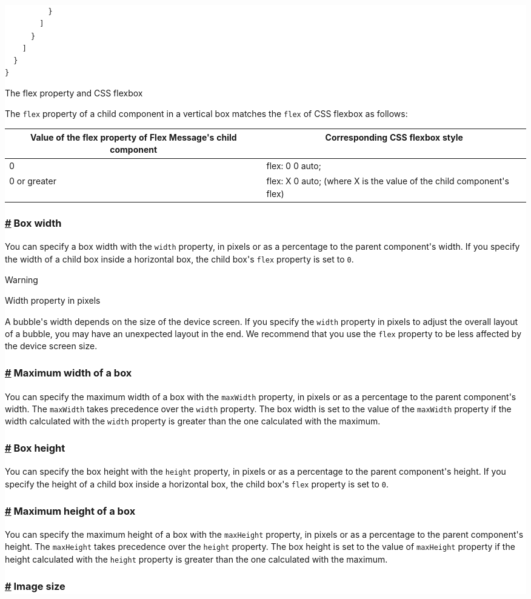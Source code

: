 ```
          }
        ]
      }
    ]
  }
}
```

The flex property and CSS flexbox

The `flex` property of a child component in a vertical box matches the `flex` of CSS flexbox as follows:

| Value of the flex property of Flex Message's child component | Corresponding CSS flexbox style                                      |
| ------------------------------------------------------------ | -------------------------------------------------------------------- |
| 0                                                            | flex: 0 0 auto;                                                      |
| 0 or greater                                                 | flex: X 0 auto; (where X is the value of the child component's flex) |

### [#](#box-width) Box width

You can specify a box width with the `width` property, in pixels or as a percentage to the parent component's width. If you specify the width of a child box inside a horizontal box, the child box's `flex` property is set to `0`.

> [!warning]
> Width property in pixels
>
> A bubble's width depends on the size of the device screen. If you specify the `width` property in pixels to adjust the overall layout of a bubble, you may have an unexpected layout in the end. We recommend that you use the `flex` property to be less affected by the device screen size.

### [#](#box-max-width) Maximum width of a box

You can specify the maximum width of a box with the `maxWidth` property, in pixels or as a percentage to the parent component's width. The `maxWidth` takes precedence over the `width` property. The box width is set to the value of the `maxWidth` property if the width calculated with the `width` property is greater than the one calculated with the maximum.

### [#](#box-height) Box height

You can specify the box height with the `height` property, in pixels or as a percentage to the parent component's height. If you specify the height of a child box inside a horizontal box, the child box's `flex` property is set to `0`.

### [#](#box-max-height) Maximum height of a box

You can specify the maximum height of a box with the `maxHeight` property, in pixels or as a percentage to the parent component's height. The `maxHeight` takes precedence over the `height` property. The box height is set to the value of `maxHeight` property if the height calculated with the `height` property is greater than the one calculated with the maximum.

### [#](#image-size) Image size
